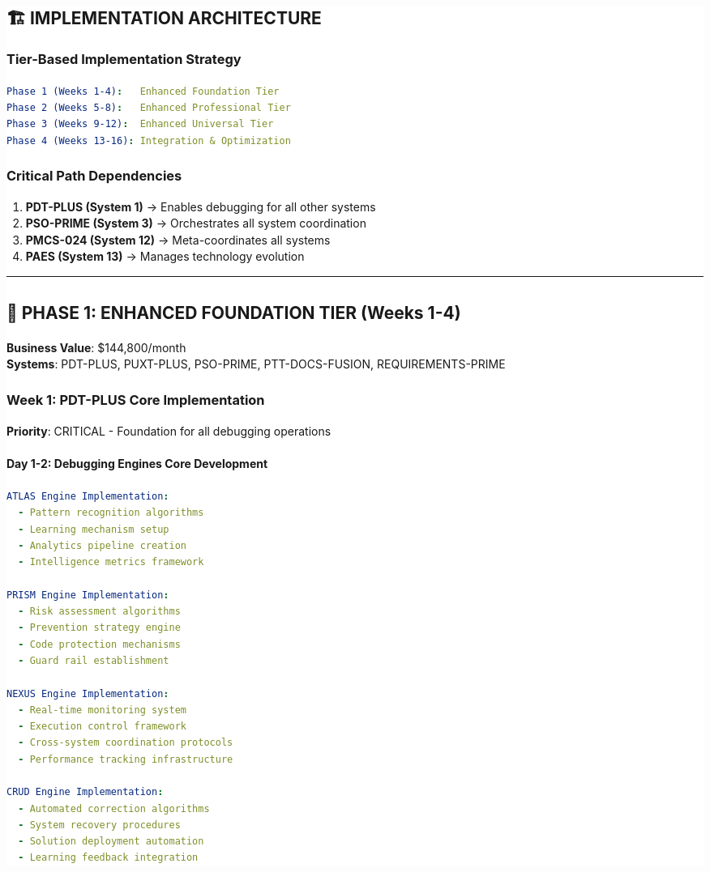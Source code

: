 
## 🏗️ **IMPLEMENTATION ARCHITECTURE**

### **Tier-Based Implementation Strategy**
```yaml
Phase 1 (Weeks 1-4):   Enhanced Foundation Tier
Phase 2 (Weeks 5-8):   Enhanced Professional Tier  
Phase 3 (Weeks 9-12):  Enhanced Universal Tier
Phase 4 (Weeks 13-16): Integration & Optimization
```

### **Critical Path Dependencies**
1. **PDT-PLUS (System 1)** → Enables debugging for all other systems
2. **PSO-PRIME (System 3)** → Orchestrates all system coordination
3. **PMCS-024 (System 12)** → Meta-coordinates all systems
4. **PAES (System 13)** → Manages technology evolution

---

## 🚀 **PHASE 1: ENHANCED FOUNDATION TIER (Weeks 1-4)**
**Business Value**: $144,800/month  
**Systems**: PDT-PLUS, PUXT-PLUS, PSO-PRIME, PTT-DOCS-FUSION, REQUIREMENTS-PRIME

### **Week 1: PDT-PLUS Core Implementation**
**Priority**: CRITICAL - Foundation for all debugging operations

#### **Day 1-2: Debugging Engines Core Development**
```yaml
ATLAS Engine Implementation:
  - Pattern recognition algorithms
  - Learning mechanism setup
  - Analytics pipeline creation
  - Intelligence metrics framework

PRISM Engine Implementation:
  - Risk assessment algorithms
  - Prevention strategy engine
  - Code protection mechanisms
  - Guard rail establishment

NEXUS Engine Implementation:
  - Real-time monitoring system
  - Execution control framework
  - Cross-system coordination protocols
  - Performance tracking infrastructure

CRUD Engine Implementation:
  - Automated correction algorithms
  - System recovery procedures
  - Solution deployment automation
  - Learning feedback integration
```
